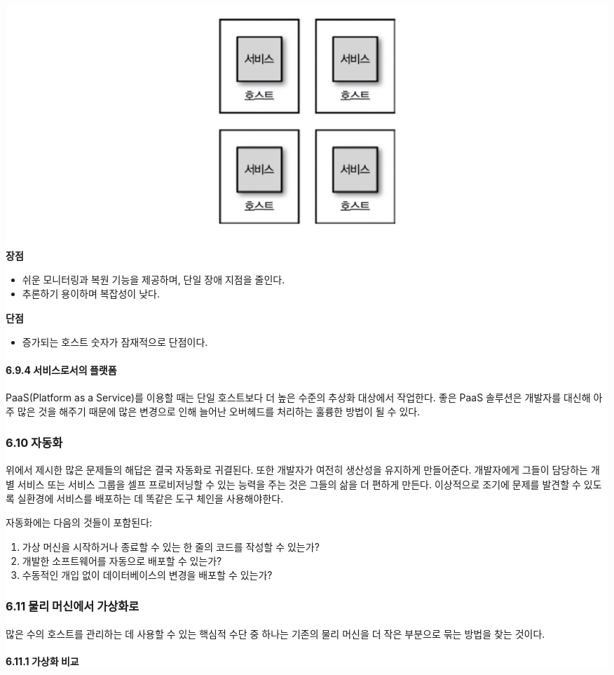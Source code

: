 ![image-20220821093531699](images/image-20220821093531699.png)

**장점**

- 쉬운 모니터링과 복원 기능을 제공하며, 단일 장애 지점을 줄인다.
- 추론하기 용이하며 복잡성이 낮다.

**단점**

- 증가되는 호스트 숫자가 잠재적으로 단점이다.



#### 6.9.4 서비스로서의 플랫폼

PaaS(Platform as a Service)를 이용할 때는 단일 호스트보다 더 높은 수준의 추상화 대상에서 작업한다. 좋은 PaaS 솔루션은 개발자를 대신해 아주 많은 것을 해주기 때문에 많은 변경으로 인해 늘어난 오버헤드를 처리하는 훌륭한 방법이 될 수 있다.



### 6.10 자동화

위에서 제시한 많은 문제들의 해답은 결국 자동화로 귀결된다. 또한 개발자가 여전히 생산성을 유지하게 만들어준다. 개발자에게 그들이 담당하는 개별 서비스 또는 서비스 그룹을 셀프 프로비저닝할 수 있는 능력을 주는 것은 그들의 삶을 더 편하게 만든다. 이상적으로 조기에 문제를 발견할 수 있도록 실환경에 서비스를 배포하는 데 똑같은 도구 체인을 사용해야한다. 

자동화에는 다음의 것들이 포함된다:

1. 가상 머신을 시작하거나 종료할 수 있는 한 줄의 코드를 작성할 수 있는가?
2. 개발한 소프트웨어를 자동으로 배포할 수 있는가?
3. 수동적인 개입 없이 데이터베이스의 변경을 배포할 수 있는가?



### 6.11 물리 머신에서 가상화로

많은 수의 호스트를 관리하는 데 사용할 수 있는 핵심적 수단 중 하나는 기존의 물리 머신을 더 작은 부분으로 묶는 방법을 찾는 것이다. 



#### 6.11.1 가상화 비교

